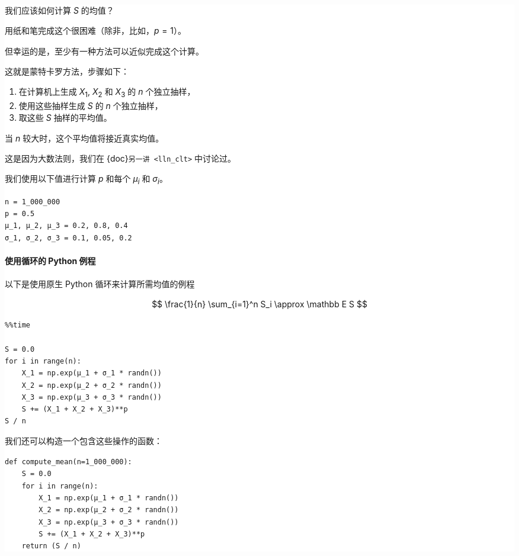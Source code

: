 我们应该如何计算 $S$ 的均值？

用纸和笔完成这个很困难（除非，比如，$p=1$）。

但幸运的是，至少有一种方法可以近似完成这个计算。

这就是蒙特卡罗方法，步骤如下：

1. 在计算机上生成 $X_1$, $X_2$ 和 $X_3$ 的 $n$ 个独立抽样，
2. 使用这些抽样生成 $S$ 的 $n$ 个独立抽样，
3. 取这些 $S$ 抽样的平均值。

当 $n$ 较大时，这个平均值将接近真实均值。

这是因为大数法则，我们在 {doc}`另一讲 <lln_clt>` 中讨论过。

我们使用以下值进行计算 $p$ 和每个 $\mu_i$ 和 $\sigma_i$。

```{code-cell} ipython3
n = 1_000_000
p = 0.5
μ_1, μ_2, μ_3 = 0.2, 0.8, 0.4
σ_1, σ_2, σ_3 = 0.1, 0.05, 0.2
```

#### 使用循环的 Python 例程

以下是使用原生 Python 循环来计算所需均值的例程

$$
    \frac{1}{n} \sum_{i=1}^n S_i
    \approx \mathbb E S
$$

```{code-cell} ipython3
%%time

S = 0.0
for i in range(n):
    X_1 = np.exp(μ_1 + σ_1 * randn())
    X_2 = np.exp(μ_2 + σ_2 * randn())
    X_3 = np.exp(μ_3 + σ_3 * randn())
    S += (X_1 + X_2 + X_3)**p
S / n
```

我们还可以构造一个包含这些操作的函数：

```{code-cell} ipython3
def compute_mean(n=1_000_000):
    S = 0.0
    for i in range(n):
        X_1 = np.exp(μ_1 + σ_1 * randn())
        X_2 = np.exp(μ_2 + σ_2 * randn())
        X_3 = np.exp(μ_3 + σ_3 * randn())
        S += (X_1 + X_2 + X_3)**p
    return (S / n)
```
